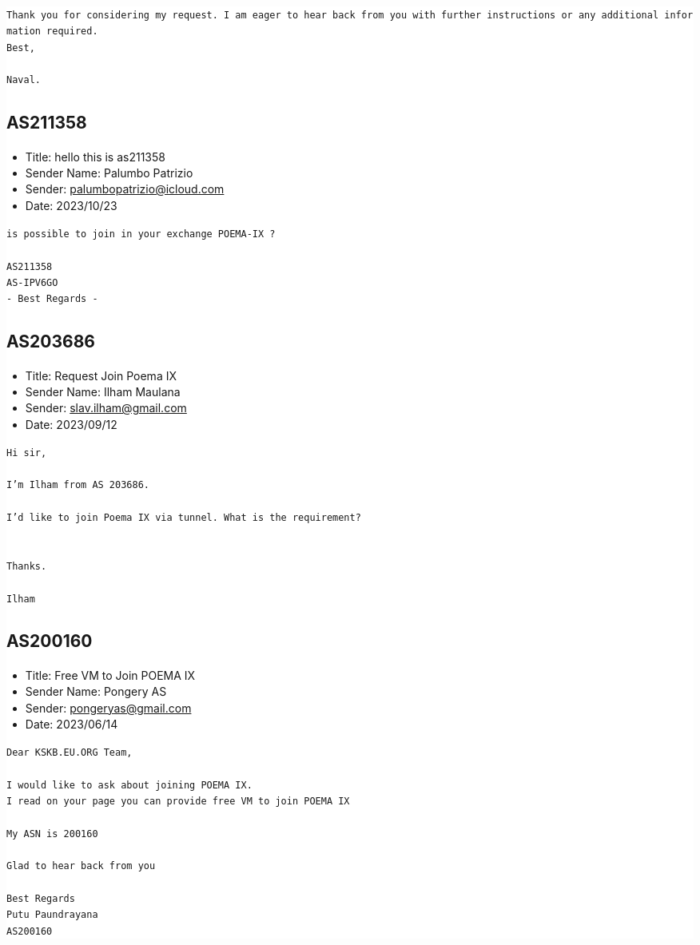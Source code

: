 ```
Thank you for considering my request. I am eager to hear back from you with further instructions or any additional information required.
Best,

Naval.
```

## AS211358

* Title: hello this is as211358
* Sender Name: Palumbo Patrizio
* Sender: palumbopatrizio@icloud.com
* Date: 2023/10/23

```
is possible to join in your exchange POEMA-IX ?

AS211358
AS-IPV6GO
- Best Regards -
```

## AS203686

* Title: Request Join Poema IX
* Sender Name: Ilham Maulana
* Sender: slav.ilham@gmail.com
* Date: 2023/09/12

```
Hi sir,

I’m Ilham from AS 203686.

I’d like to join Poema IX via tunnel. What is the requirement?


Thanks.

Ilham
```

## AS200160

* Title: Free VM to Join POEMA IX
* Sender Name: Pongery AS
* Sender: pongeryas@gmail.com
* Date: 2023/06/14

```
Dear KSKB.EU.ORG Team,

I would like to ask about joining POEMA IX.
I read on your page you can provide free VM to join POEMA IX

My ASN is 200160

Glad to hear back from you

Best Regards
Putu Paundrayana
AS200160
```

